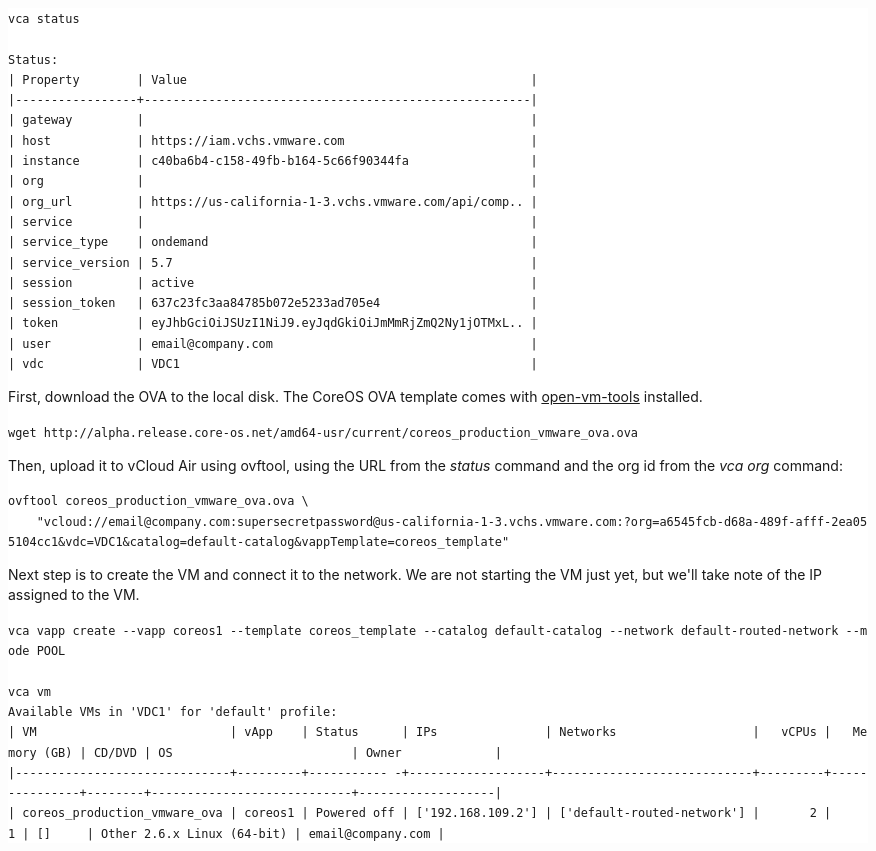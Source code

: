     
    vca status
    
    Status:
    | Property        | Value                                                |
    |-----------------+------------------------------------------------------|
    | gateway         |                                                      |
    | host            | https://iam.vchs.vmware.com                          |
    | instance        | c40ba6b4-c158-49fb-b164-5c66f90344fa                 |
    | org             |                                                      |
    | org_url         | https://us-california-1-3.vchs.vmware.com/api/comp.. |
    | service         |                                                      |
    | service_type    | ondemand                                             |
    | service_version | 5.7                                                  |
    | session         | active                                               |
    | session_token   | 637c23fc3aa84785b072e5233ad705e4                     |
    | token           | eyJhbGciOiJSUzI1NiJ9.eyJqdGkiOiJmMmRjZmQ2Ny1jOTMxL.. |
    | user            | email@company.com                                    |
    | vdc             | VDC1                                                 |
    

First, download the OVA to the local disk. The CoreOS OVA template comes with [open-vm-tools](http://kb.vmware.com/kb/2073803) installed.

    
    wget http://alpha.release.core-os.net/amd64-usr/current/coreos_production_vmware_ova.ova
    

Then, upload it to vCloud Air using ovftool, using the URL from the *status* command and the org id from the *vca org* command:

    
    ovftool coreos_production_vmware_ova.ova \
        "vcloud://email@company.com:supersecretpassword@us-california-1-3.vchs.vmware.com:?org=a6545fcb-d68a-489f-afff-2ea055104cc1&vdc=VDC1&catalog=default-catalog&vappTemplate=coreos_template"
    

Next step is to create the VM and connect it to the network. We are not starting the VM just yet, but we'll take note of the IP assigned to the VM.

    
    vca vapp create --vapp coreos1 --template coreos_template --catalog default-catalog --network default-routed-network --mode POOL
    
    vca vm
    Available VMs in 'VDC1' for 'default' profile:
    | VM                           | vApp    | Status      | IPs               | Networks                   |   vCPUs |   Memory (GB) | CD/DVD | OS                         | Owner             |
    |------------------------------+---------+----------- -+-------------------+----------------------------+---------+---------------+--------+----------------------------+-------------------|
    | coreos_production_vmware_ova | coreos1 | Powered off | ['192.168.109.2'] | ['default-routed-network'] |       2 |             1 | []     | Other 2.6.x Linux (64-bit) | email@company.com |
    